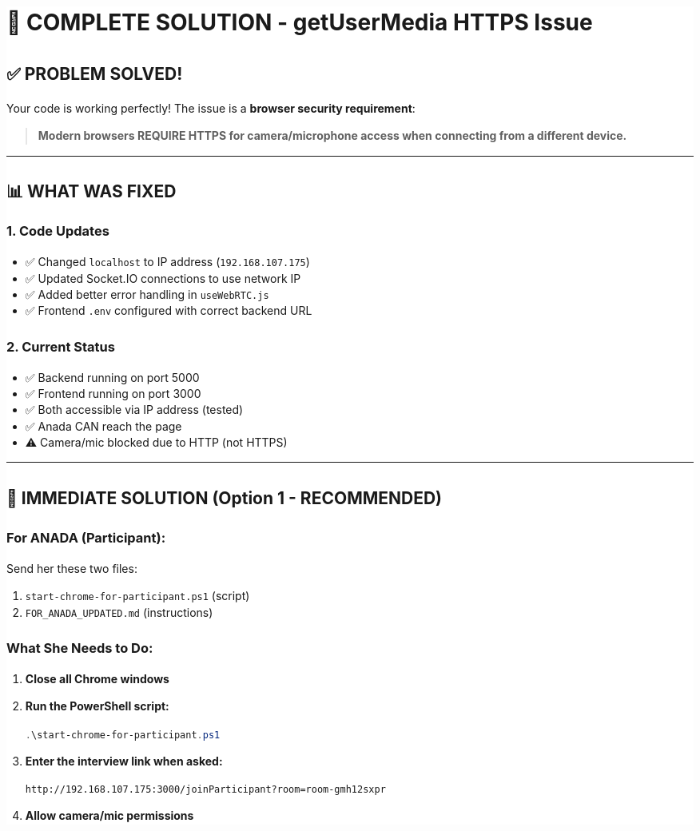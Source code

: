 # 🎯 COMPLETE SOLUTION - getUserMedia HTTPS Issue

## ✅ PROBLEM SOLVED!

Your code is working perfectly! The issue is a **browser security requirement**:

> **Modern browsers REQUIRE HTTPS for camera/microphone access when connecting from a different device.**

---

## 📊 WHAT WAS FIXED

### 1. Code Updates
- ✅ Changed `localhost` to IP address (`192.168.107.175`)
- ✅ Updated Socket.IO connections to use network IP
- ✅ Added better error handling in `useWebRTC.js`
- ✅ Frontend `.env` configured with correct backend URL

### 2. Current Status
- ✅ Backend running on port 5000
- ✅ Frontend running on port 3000
- ✅ Both accessible via IP address (tested)
- ✅ Anada CAN reach the page
- ⚠️ Camera/mic blocked due to HTTP (not HTTPS)

---

## 🚀 IMMEDIATE SOLUTION (Option 1 - RECOMMENDED)

### For ANADA (Participant):

Send her these two files:
1. `start-chrome-for-participant.ps1` (script)
2. `FOR_ANADA_UPDATED.md` (instructions)

### What She Needs to Do:

1. **Close all Chrome windows**

2. **Run the PowerShell script:**
   ```powershell
   .\start-chrome-for-participant.ps1
   ```

3. **Enter the interview link when asked:**
   ```
   http://192.168.107.175:3000/joinParticipant?room=room-gmh12sxpr
   ```

4. **Allow camera/mic permissions**
